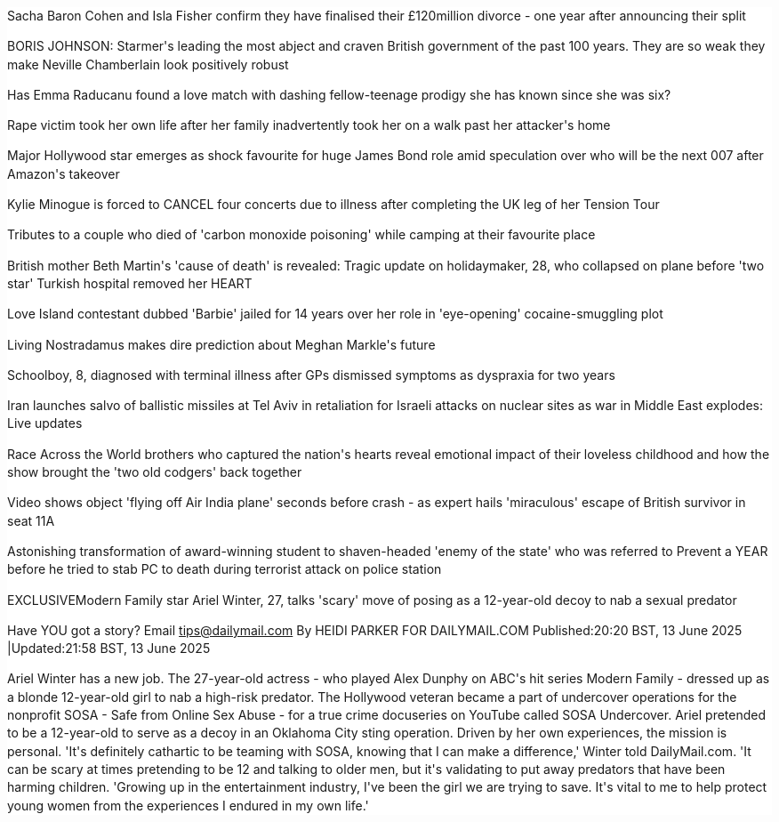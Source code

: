 Sacha Baron Cohen and Isla Fisher confirm they have finalised their £120million divorce - one year after announcing their split

BORIS JOHNSON: Starmer's leading the most abject and craven British government of the past 100 years. They are so weak they make Neville Chamberlain look positively robust

Has Emma Raducanu found a love match with dashing fellow-teenage prodigy she has known since she was six?

Rape victim took her own life after her family inadvertently took her on a walk past her attacker's home

Major Hollywood star emerges as shock favourite for huge James Bond role amid speculation over who will be the next 007 after Amazon's takeover

Kylie Minogue is forced to CANCEL four concerts due to illness after completing the UK leg of her Tension Tour

Tributes to a couple who died of 'carbon monoxide poisoning' while camping at their favourite place

British mother Beth Martin's 'cause of death' is revealed: Tragic update on holidaymaker, 28, who collapsed on plane before 'two star' Turkish hospital removed her HEART

Love Island contestant dubbed 'Barbie' jailed for 14 years over her role in 'eye-opening' cocaine-smuggling plot

Living Nostradamus makes dire prediction about Meghan Markle's future

Schoolboy, 8, diagnosed with terminal illness after GPs dismissed symptoms as dyspraxia for two years

Iran launches salvo of ballistic missiles at Tel Aviv in retaliation for Israeli attacks on nuclear sites as war in Middle East explodes: Live updates

Race Across the World brothers who captured the nation's hearts reveal emotional impact of their loveless childhood and how the show brought the 'two old codgers' back together

Video shows object 'flying off Air India plane' seconds before crash - as expert hails 'miraculous' escape of British survivor in seat 11A

Astonishing transformation of award-winning student to shaven-headed 'enemy of the state' who was referred to Prevent a YEAR before he tried to stab PC to death during terrorist attack on police station

EXCLUSIVEModern Family star Ariel Winter, 27, talks 'scary' move of posing as a 12-year-old decoy to nab a sexual predator

 Have YOU got a story? Email tips@dailymail.com
By HEIDI PARKER FOR DAILYMAIL.COM 
 Published:20:20 BST, 13 June 2025 |Updated:21:58 BST, 13 June 2025 

Ariel Winter has a new job.
The 27-year-old actress - who played Alex Dunphy on ABC's hit series Modern Family - dressed up as a blonde 12-year-old girl to nab a high-risk predator.
The Hollywood veteran became a part of undercover operations for the nonprofit SOSA - Safe from Online Sex Abuse - for a true crime docuseries on YouTube called SOSA Undercover.
Ariel pretended to be a 12-year-old to serve as a decoy in an Oklahoma City sting operation. Driven by her own experiences, the mission is personal.
'It's definitely cathartic to be teaming with SOSA, knowing that I can make a difference,' Winter told DailyMail.com.
'It can be scary at times pretending to be 12 and talking to older men, but it's validating to put away predators that have been harming children. 
'Growing up in the entertainment industry, I've been the girl we are trying to save. It's vital to me to help protect young women from the experiences I endured in my own life.'
